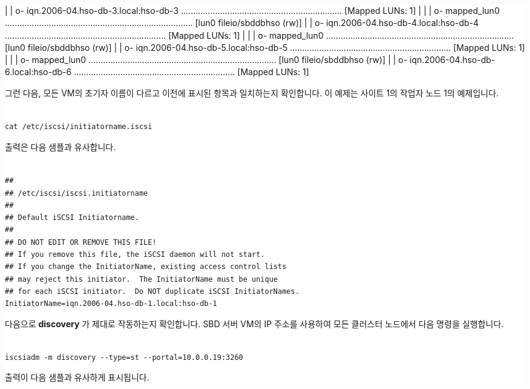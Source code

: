   |     | o- iqn.2006-04.hso-db-3.local:hso-db-3 .................................................................. [Mapped LUNs: 1]
  |     | | o- mapped_lun0 ............................................................................. [lun0 fileio/sbddbhso (rw)]
  |     | o- iqn.2006-04.hso-db-4.local:hso-db-4 .................................................................. [Mapped LUNs: 1]
  |     | | o- mapped_lun0 ............................................................................. [lun0 fileio/sbddbhso (rw)]
  |     | o- iqn.2006-04.hso-db-5.local:hso-db-5 .................................................................. [Mapped LUNs: 1]
  |     | | o- mapped_lun0 ............................................................................. [lun0 fileio/sbddbhso (rw)]
  |     | o- iqn.2006-04.hso-db-6.local:hso-db-6 .................................................................. [Mapped LUNs: 1]
</code></pre>

그런 다음, 모든 VM의 초기자 이름이 다르고 이전에 표시된 항목과 일치하는지 확인합니다. 이 예제는 사이트 1의 작업자 노드 1의 예제입니다.

<pre><code>
cat /etc/iscsi/initiatorname.iscsi
</code></pre>

출력은 다음 샘플과 유사합니다.

<pre><code>
##
## /etc/iscsi/iscsi.initiatorname
##
## Default iSCSI Initiatorname.
##
## DO NOT EDIT OR REMOVE THIS FILE!
## If you remove this file, the iSCSI daemon will not start.
## If you change the InitiatorName, existing access control lists
## may reject this initiator.  The InitiatorName must be unique
## for each iSCSI initiator.  Do NOT duplicate iSCSI InitiatorNames.
InitiatorName=iqn.2006-04.hso-db-1.local:hso-db-1
</code></pre>

다음으로 **discovery** 가 제대로 작동하는지 확인합니다. SBD 서버 VM의 IP 주소를 사용하여 모든 클러스터 노드에서 다음 명령을 실행합니다.

<pre><code>
iscsiadm -m discovery --type=st --portal=10.0.0.19:3260
</code></pre>

출력이 다음 샘플과 유사하게 표시됩니다.
